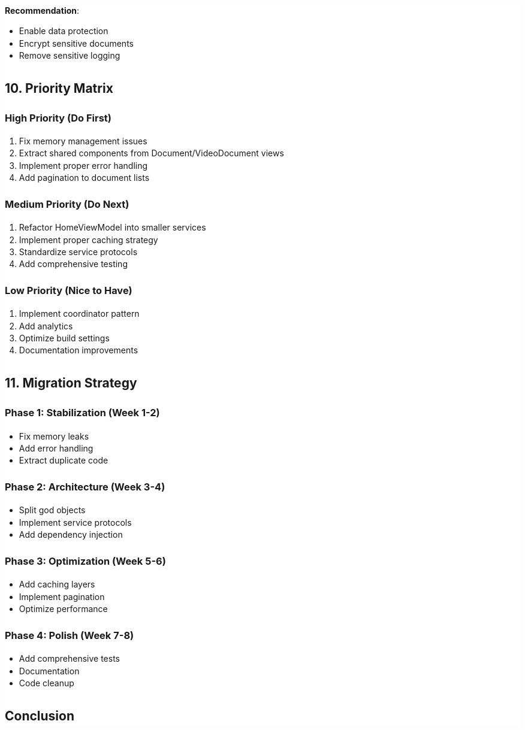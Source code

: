 **Recommendation**:
- Enable data protection
- Encrypt sensitive documents
- Remove sensitive logging

## 10. Priority Matrix

### High Priority (Do First)
1. Fix memory management issues
2. Extract shared components from Document/VideoDocument views
3. Implement proper error handling
4. Add pagination to document lists

### Medium Priority (Do Next)
1. Refactor HomeViewModel into smaller services
2. Implement proper caching strategy
3. Standardize service protocols
4. Add comprehensive testing

### Low Priority (Nice to Have)
1. Implement coordinator pattern
2. Add analytics
3. Optimize build settings
4. Documentation improvements

## 11. Migration Strategy

### Phase 1: Stabilization (Week 1-2)
- Fix memory leaks
- Add error handling
- Extract duplicate code

### Phase 2: Architecture (Week 3-4)
- Split god objects
- Implement service protocols
- Add dependency injection

### Phase 3: Optimization (Week 5-6)
- Add caching layers
- Implement pagination
- Optimize performance

### Phase 4: Polish (Week 7-8)
- Add comprehensive tests
- Documentation
- Code cleanup

## Conclusion
